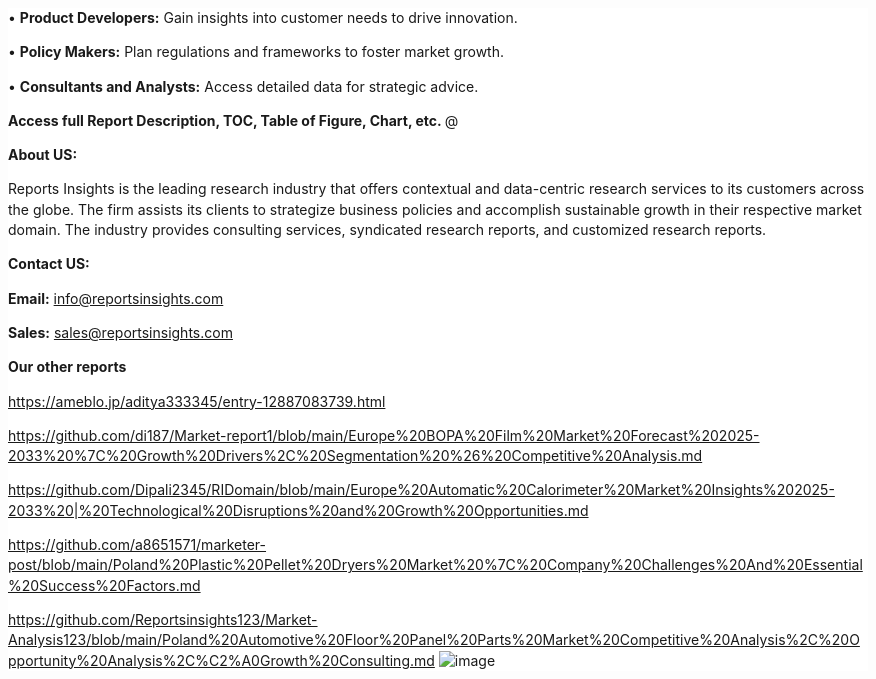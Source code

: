 • <strong>Product Developers:</strong> Gain insights into customer needs to drive innovation.

• <strong>Policy Makers:</strong> Plan regulations and frameworks to foster market growth.

• <strong>Consultants and Analysts:</strong> Access detailed data for strategic advice.
</ul>
<strong>Access full Report Description, TOC, Table of Figure, Chart, etc. </strong>@  <a href= style=color:#0000ff;></a></font>

<strong><strong>About US</strong>:</strong>

Reports Insights is the leading research industry that offers contextual and data-centric research services to its customers across the globe. The firm assists its clients to strategize business policies and accomplish sustainable growth in their respective market domain. The industry provides consulting services, syndicated research reports, and customized research reports.

<strong>Contact US:</strong>

<p class=""""><b>Email:</b> <a href=mailto:info@reportsinsights.com>info@reportsinsights.com</a></p>
<p class=""""><b>Sales:</b> <a href=mailto:sales@reportsinsights.com>sales@reportsinsights.com</a></p>

<strong>Our other reports</strong>

<a href=https://ameblo.jp/aditya333345/entry-12887083739.html>https://ameblo.jp/aditya333345/entry-12887083739.html</a>

<a href=https://github.com/di187/Market-report1/blob/main/Europe%20BOPA%20Film%20Market%20Forecast%202025-2033%20%7C%20Growth%20Drivers%2C%20Segmentation%20%26%20Competitive%20Analysis.md>https://github.com/di187/Market-report1/blob/main/Europe%20BOPA%20Film%20Market%20Forecast%202025-2033%20%7C%20Growth%20Drivers%2C%20Segmentation%20%26%20Competitive%20Analysis.md</a>

<a href=https://github.com/Dipali2345/RIDomain/blob/main/Europe%20Automatic%20Calorimeter%20Market%20Insights%202025-2033%20|%20Technological%20Disruptions%20and%20Growth%20Opportunities.md>https://github.com/Dipali2345/RIDomain/blob/main/Europe%20Automatic%20Calorimeter%20Market%20Insights%202025-2033%20|%20Technological%20Disruptions%20and%20Growth%20Opportunities.md</a>

<a href=https://github.com/a8651571/marketer-post/blob/main/Poland%20Plastic%20Pellet%20Dryers%20Market%20%7C%20Company%20Challenges%20And%20Essential%20Success%20Factors.md>https://github.com/a8651571/marketer-post/blob/main/Poland%20Plastic%20Pellet%20Dryers%20Market%20%7C%20Company%20Challenges%20And%20Essential%20Success%20Factors.md</a>

<a href=https://github.com/Reportsinsights123/Market-Analysis123/blob/main/Poland%20Automotive%20Floor%20Panel%20Parts%20Market%20Competitive%20Analysis%2C%20Opportunity%20Analysis%2C%C2%A0Growth%20Consulting.md>https://github.com/Reportsinsights123/Market-Analysis123/blob/main/Poland%20Automotive%20Floor%20Panel%20Parts%20Market%20Competitive%20Analysis%2C%20Opportunity%20Analysis%2C%C2%A0Growth%20Consulting.md</a>
![image](https://github.com/user-attachments/assets/5302e235-6d7b-499b-abb0-1c8099668d62)
